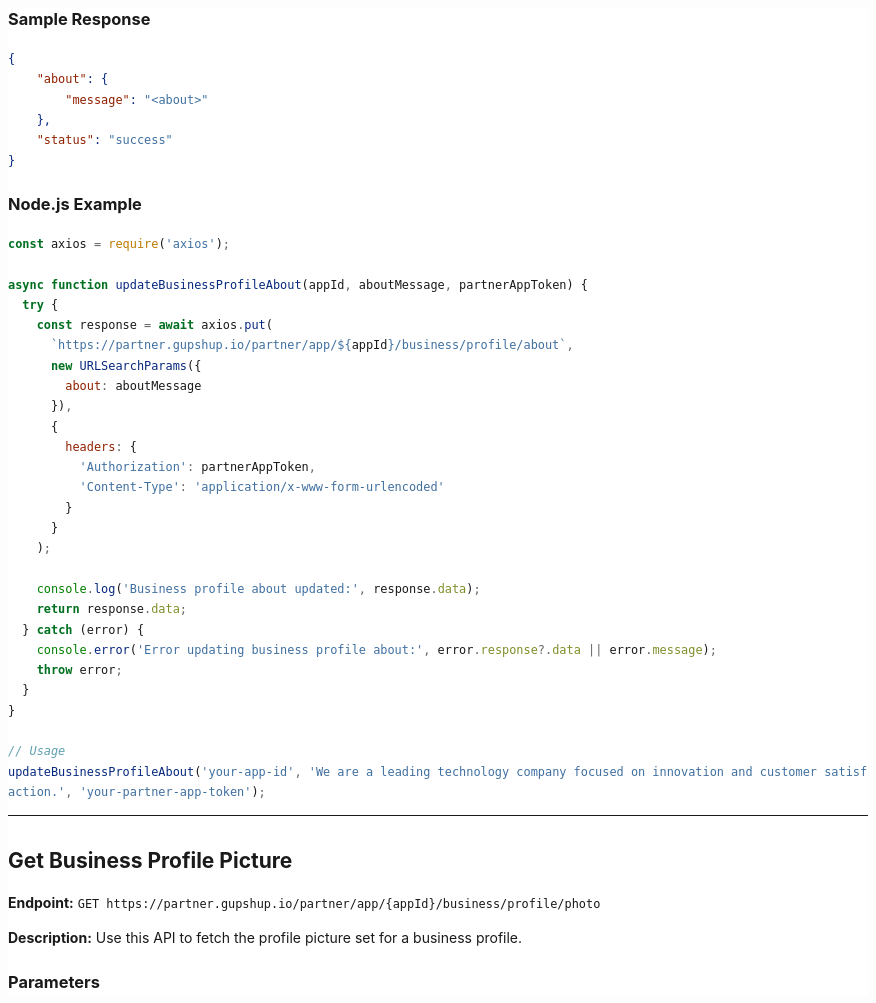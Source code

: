 ### Sample Response

```json
{
    "about": {
        "message": "<about>"
    },
    "status": "success"
}
```

### Node.js Example

```javascript
const axios = require('axios');

async function updateBusinessProfileAbout(appId, aboutMessage, partnerAppToken) {
  try {
    const response = await axios.put(
      `https://partner.gupshup.io/partner/app/${appId}/business/profile/about`,
      new URLSearchParams({
        about: aboutMessage
      }),
      {
        headers: {
          'Authorization': partnerAppToken,
          'Content-Type': 'application/x-www-form-urlencoded'
        }
      }
    );
    
    console.log('Business profile about updated:', response.data);
    return response.data;
  } catch (error) {
    console.error('Error updating business profile about:', error.response?.data || error.message);
    throw error;
  }
}

// Usage
updateBusinessProfileAbout('your-app-id', 'We are a leading technology company focused on innovation and customer satisfaction.', 'your-partner-app-token');
```

---

## Get Business Profile Picture

**Endpoint:** `GET https://partner.gupshup.io/partner/app/{appId}/business/profile/photo`

**Description:** Use this API to fetch the profile picture set for a business profile.

### Parameters
